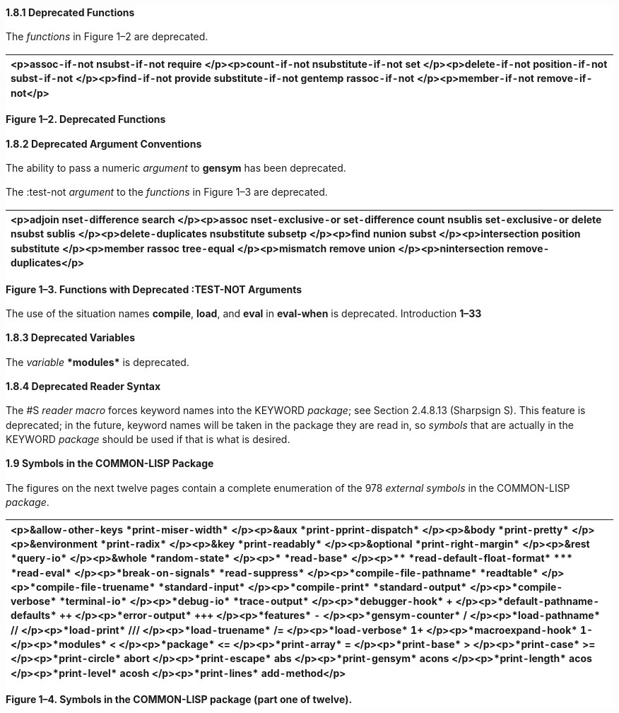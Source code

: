 **1.8.1 Deprecated Functions** 

The *functions* in Figure 1–2 are deprecated. 

|&#60;p&#62;**assoc-if-not nsubst-if-not require** &#60;/p&#62;&#60;p&#62;**count-if-not nsubstitute-if-not set** &#60;/p&#62;&#60;p&#62;**delete-if-not position-if-not subst-if-not** &#60;/p&#62;&#60;p&#62;**find-if-not provide substitute-if-not gentemp rassoc-if-not** &#60;/p&#62;&#60;p&#62;**member-if-not remove-if-not**&#60;/p&#62;|
| :- |


**Figure 1–2. Deprecated Functions** 

**1.8.2 Deprecated Argument Conventions** 

The ability to pass a numeric *argument* to **gensym** has been deprecated. 

The :test-not *argument* to the *functions* in Figure 1–3 are deprecated. 

|&#60;p&#62;**adjoin nset-difference search** &#60;/p&#62;&#60;p&#62;**assoc nset-exclusive-or set-difference count nsublis set-exclusive-or delete nsubst sublis** &#60;/p&#62;&#60;p&#62;**delete-duplicates nsubstitute subsetp** &#60;/p&#62;&#60;p&#62;**find nunion subst** &#60;/p&#62;&#60;p&#62;**intersection position substitute** &#60;/p&#62;&#60;p&#62;**member rassoc tree-equal** &#60;/p&#62;&#60;p&#62;**mismatch remove union** &#60;/p&#62;&#60;p&#62;**nintersection remove-duplicates**&#60;/p&#62;|
| :- |


**Figure 1–3. Functions with Deprecated :TEST-NOT Arguments** 

The use of the situation names **compile**, **load**, and **eval** in **eval-when** is deprecated. Introduction **1–33**





**1.8.3 Deprecated Variables** 

The *variable* **\*modules\*** is deprecated. 

**1.8.4 Deprecated Reader Syntax** 

The #S *reader macro* forces keyword names into the KEYWORD *package*; see Section 2.4.8.13 (Sharpsign S). This feature is deprecated; in the future, keyword names will be taken in the package they are read in, so *symbols* that are actually in the KEYWORD *package* should be used if that is what is desired. 





**1.9 Symbols in the COMMON-LISP Package** 

The figures on the next twelve pages contain a complete enumeration of the 978 *external symbols* in the COMMON-LISP *package*. 

|&#60;p&#62;**&allow-other-keys \*print-miser-width\*** &#60;/p&#62;&#60;p&#62;**&aux \*print-pprint-dispatch\*** &#60;/p&#62;&#60;p&#62;**&body \*print-pretty\*** &#60;/p&#62;&#60;p&#62;**&environment \*print-radix\*** &#60;/p&#62;&#60;p&#62;**&key \*print-readably\*** &#60;/p&#62;&#60;p&#62;**&optional \*print-right-margin\*** &#60;/p&#62;&#60;p&#62;**&rest \*query-io\*** &#60;/p&#62;&#60;p&#62;**&whole \*random-state\*** &#60;/p&#62;&#60;p&#62;**\* \*read-base\*** &#60;/p&#62;&#60;p&#62;**\*\* \*read-default-float-format\* \*\*\* \*read-eval\*** &#60;/p&#62;&#60;p&#62;**\*break-on-signals\* \*read-suppress\*** &#60;/p&#62;&#60;p&#62;**\*compile-file-pathname\* \*readtable\*** &#60;/p&#62;&#60;p&#62;**\*compile-file-truename\* \*standard-input\*** &#60;/p&#62;&#60;p&#62;**\*compile-print\* \*standard-output\*** &#60;/p&#62;&#60;p&#62;**\*compile-verbose\* \*terminal-io\*** &#60;/p&#62;&#60;p&#62;**\*debug-io\* \*trace-output\*** &#60;/p&#62;&#60;p&#62;**\*debugger-hook\* +** &#60;/p&#62;&#60;p&#62;**\*default-pathname-defaults\* ++** &#60;/p&#62;&#60;p&#62;**\*error-output\* +++** &#60;/p&#62;&#60;p&#62;**\*features\* -** &#60;/p&#62;&#60;p&#62;**\*gensym-counter\* /** &#60;/p&#62;&#60;p&#62;**\*load-pathname\* //** &#60;/p&#62;&#60;p&#62;**\*load-print\* ///** &#60;/p&#62;&#60;p&#62;**\*load-truename\* /=** &#60;/p&#62;&#60;p&#62;**\*load-verbose\* 1+** &#60;/p&#62;&#60;p&#62;**\*macroexpand-hook\* 1-** &#60;/p&#62;&#60;p&#62;**\*modules\*** &#60; &#60;/p&#62;&#60;p&#62;**\*package\*** &#60;**=** &#60;/p&#62;&#60;p&#62;**\*print-array\* =** &#60;/p&#62;&#60;p&#62;**\*print-base\*** &#62; &#60;/p&#62;&#60;p&#62;**\*print-case\*** &#62;**=** &#60;/p&#62;&#60;p&#62;**\*print-circle\* abort** &#60;/p&#62;&#60;p&#62;**\*print-escape\* abs** &#60;/p&#62;&#60;p&#62;**\*print-gensym\* acons** &#60;/p&#62;&#60;p&#62;**\*print-length\* acos** &#60;/p&#62;&#60;p&#62;**\*print-level\* acosh** &#60;/p&#62;&#60;p&#62;**\*print-lines\* add-method**&#60;/p&#62;|
| :- |


**Figure 1–4. Symbols in the COMMON-LISP package (part one of twelve).**  


